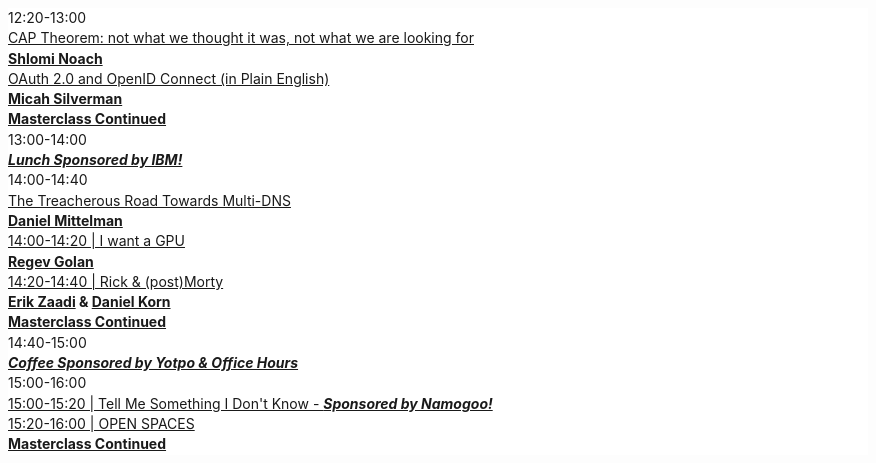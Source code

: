 
<div class = "row">
  <div class = "box-lightorange col-md-2 col-md-offset-0">
    <time>12:20-13:00</time>
  </div>
  <div class = "col-md-2 col-md-offset-3 box">
    <a href="/events/2019-tel-aviv/program/shlomi-noach"> CAP Theorem: not what we thought it was, not what we are looking for <br/> <strong>Shlomi Noach</strong>  </a></div>
  <div class = "col-md-3 col-md-offset-6 box"><a href="/events/2019-tel-aviv/program/micah-silverman">OAuth 2.0 and OpenID Connect (in Plain English)<br/> <strong>Micah Silverman</strong></a><br/></div>
    <div class = "col-md-3 col-md-offset-9 box"><a href="/events/2019-tel-aviv/program/lev-andelman-andrei-burd"> <strong>Masterclass Continued</strong></a></div> 
</div>    
    <!-- end timeslot div -->

<div class = "row">
  <div class = "box-lightorange col-md-2 col-md-offset-0">
    <time>13:00-14:00</time>
  </div>
<div class = "col-md-8 col-md-offset-2 box">
<a href="https://developer.ibm.com/"><strong><em>Lunch Sponsored by IBM!</strong></em></a><br /></div>
</div> 


<div class = "row">
<div class = "box-lightorange col-md-2 col-md-offset-0">
    <time>14:00-14:40</time>
</div>
<div class = "col-md-2 col-md-offset-3 box">
    <a href="/events/2019-tel-aviv/program/daniel-mittelman"> The Treacherous Road Towards Multi-DNS <br/> <strong>Daniel Mittelman</strong>  </a></div>
<div class = "col-md-3 col-md-offset-6 box">
    <a href="/events/2019-tel-aviv/program/regev-golan">14:00-14:20 | I want a GPU <br/> <strong>Regev Golan</strong></a><br/>
    <a href="/events/2019-tel-aviv/program/erik-zaadi">14:20-14:40 | Rick & (post)Morty<br/> <strong>Erik Zaadi</a> & <a href="/events/2019-tel-aviv/program/daniel-korn">Daniel Korn</strong></a></div>
<div class = "col-md-3 col-md-offset-9 box"><a href="/events/2019-tel-aviv/program/lev-andelman-andrei-burd"> <strong>Masterclass Continued</strong></a></div>
</div>


<div class = "row">
  <div class = "box-lightorange col-md-2 col-md-offset-0">
    <time>14:40-15:00</time>
  </div>
<div class = "col-md-8 col-md-offset-2 box">
<a href="https://www.yotpo.com/"><strong><em>Coffee Sponsored by Yotpo & Office Hours</strong></em></a><br /></div>
</div> 


<div class = "row">
  <div class = "box-lightorange col-md-2 col-md-offset-0">
    <time>15:00-16:00</time>
</div>
<div class = "col-md-4 col-md-offset-3 box">
   <a href="#">15:00-15:20 | Tell Me Something I Don't Know - <strong><em>Sponsored by Namogoo!</em></strong><br/>
   <a href="/pages/open-space-format">15:20-16:00 | OPEN SPACES<br/></div>
<div class = "col-md-4 col-md-offset-6 box">
    <a href="/events/2019-tel-aviv/program/lev-andelman-andrei-burd"> <strong>Masterclass Continued</strong></a></div>
</div> 
